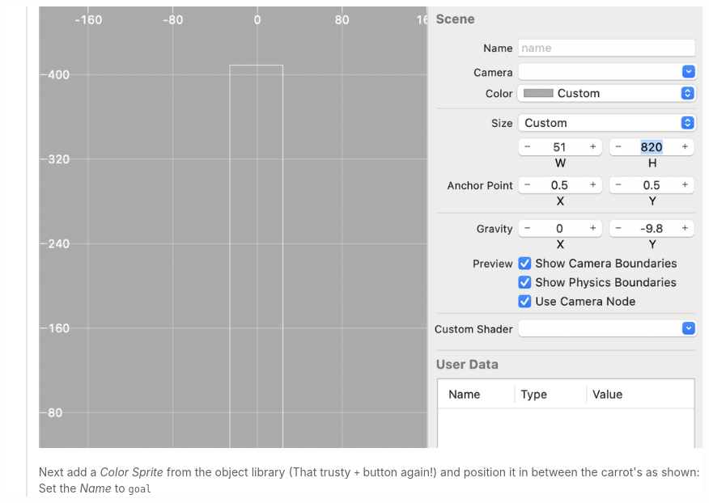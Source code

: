 > ![Carrots resized](xcode_obstacle_scene_size.png)
>
> Next add a _Color Sprite_ from the object library (That trusty `+` button
> again!) and position it in between the carrot's as shown: Set the _Name_ to
> `goal`
>